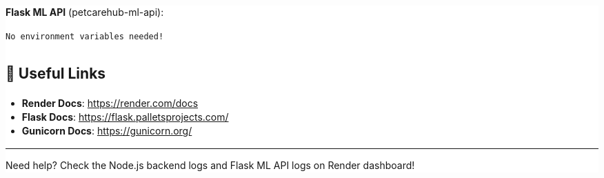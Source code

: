 **Flask ML API** (petcarehub-ml-api):
```
No environment variables needed!
```

## 🔗 Useful Links

- **Render Docs**: https://render.com/docs
- **Flask Docs**: https://flask.palletsprojects.com/
- **Gunicorn Docs**: https://gunicorn.org/

---

Need help? Check the Node.js backend logs and Flask ML API logs on Render dashboard!

